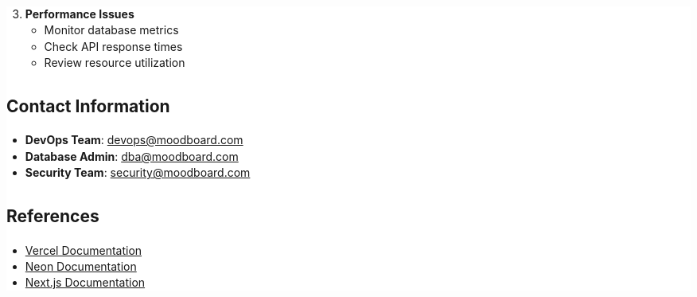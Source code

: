 3. **Performance Issues**
   - Monitor database metrics
   - Check API response times
   - Review resource utilization

## Contact Information

- **DevOps Team**: devops@moodboard.com
- **Database Admin**: dba@moodboard.com
- **Security Team**: security@moodboard.com

## References

- [Vercel Documentation](https://vercel.com/docs)
- [Neon Documentation](https://neon.tech/docs)
- [Next.js Documentation](https://nextjs.org/docs) 